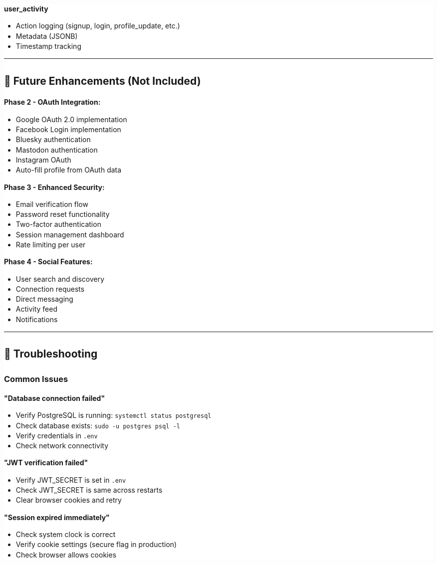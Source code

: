 **user_activity**
- Action logging (signup, login, profile_update, etc.)
- Metadata (JSONB)
- Timestamp tracking

---

## 🔮 Future Enhancements (Not Included)

**Phase 2 - OAuth Integration:**
- Google OAuth 2.0 implementation
- Facebook Login implementation
- Bluesky authentication
- Mastodon authentication
- Instagram OAuth
- Auto-fill profile from OAuth data

**Phase 3 - Enhanced Security:**
- Email verification flow
- Password reset functionality
- Two-factor authentication
- Session management dashboard
- Rate limiting per user

**Phase 4 - Social Features:**
- User search and discovery
- Connection requests
- Direct messaging
- Activity feed
- Notifications

---

## 🔧 Troubleshooting

### Common Issues

**"Database connection failed"**
- Verify PostgreSQL is running: `systemctl status postgresql`
- Check database exists: `sudo -u postgres psql -l`
- Verify credentials in `.env`
- Check network connectivity

**"JWT verification failed"**
- Verify JWT_SECRET is set in `.env`
- Check JWT_SECRET is same across restarts
- Clear browser cookies and retry

**"Session expired immediately"**
- Check system clock is correct
- Verify cookie settings (secure flag in production)
- Check browser allows cookies
